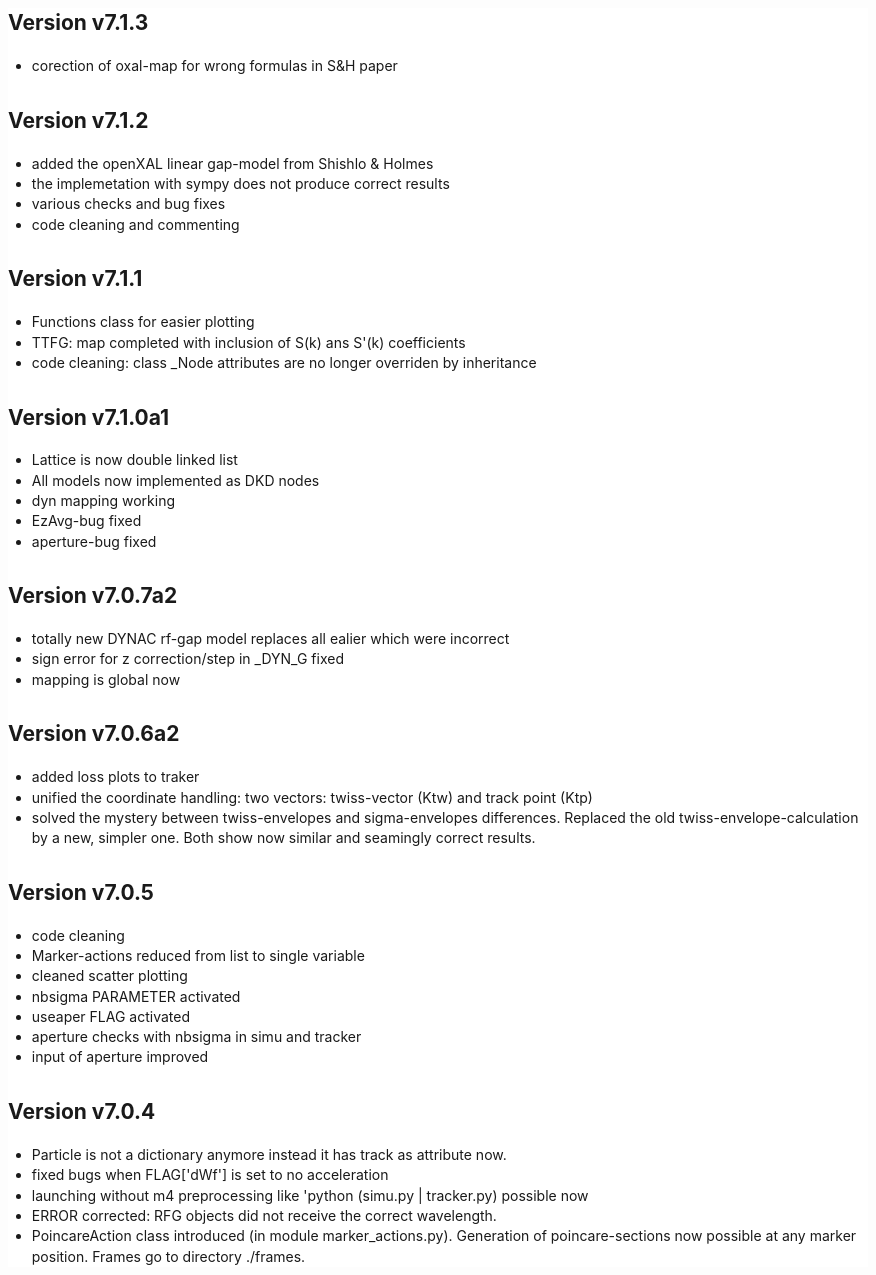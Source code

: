 ## Version v7.1.3
* corection of oxal-map for wrong formulas in S&H paper

## Version v7.1.2
* added the openXAL linear gap-model from Shishlo & Holmes
* the implemetation with sympy does not produce correct results
* various checks and bug fixes
* code cleaning and commenting

## Version v7.1.1
* Functions class for easier plotting
* TTFG: map completed with inclusion of S(k) ans S'(k) coefficients
* code cleaning: class _Node attributes are no longer overriden by inheritance

## Version v7.1.0a1
* Lattice is now double linked list
* All models now implemented as DKD nodes
* dyn mapping working
* EzAvg-bug fixed
* aperture-bug fixed

## Version v7.0.7a2
* totally new DYNAC rf-gap model replaces all ealier which were incorrect
* sign error for z correction/step in _DYN_G fixed 
* mapping is global now

## Version v7.0.6a2
* added loss plots to traker
* unified the coordinate handling: two vectors: twiss-vector (Ktw) and track point (Ktp)
* solved the mystery between twiss-envelopes and sigma-envelopes differences. Replaced the old
twiss-envelope-calculation by a new, simpler one. Both show now similar and seamingly
correct results.

## Version v7.0.5
* code cleaning
* Marker-actions reduced from list to single variable
* cleaned scatter plotting
* nbsigma PARAMETER activated
* useaper FLAG activated
* aperture checks with nbsigma in simu and tracker
* input of aperture improved

## Version v7.0.4
* Particle is not a dictionary anymore instead it has track as attribute now.
* fixed bugs when FLAG['dWf'] is set to no acceleration
* launching without m4 preprocessing like 'python (simu.py | tracker.py) possible now
* ERROR corrected: RFG objects did not receive the correct wavelength. 
* PoincareAction class introduced (in module marker_actions.py). Generation of poincare-sections
   now possible at any marker position. Frames go to directory ./frames.
